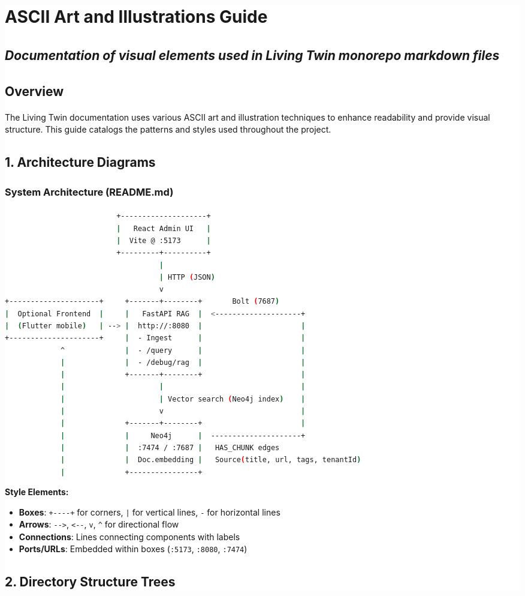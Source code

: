 # ASCII Art and Illustrations Guide

## *Documentation of visual elements used in Living Twin monorepo markdown files*

## Overview

The Living Twin documentation uses various ASCII art and illustration techniques to enhance readability and provide visual structure. This guide catalogs the patterns and styles used throughout the project.

## 1. Architecture Diagrams

### **System Architecture (README.md)**

```bash
                          +--------------------+
                          |   React Admin UI   |
                          |  Vite @ :5173      |
                          +---------+----------+
                                    |
                                    | HTTP (JSON)
                                    v
+---------------------+     +-------+--------+       Bolt (7687)
|  Optional Frontend  |     |   FastAPI RAG  |  <--------------------+
|  (Flutter mobile)   | --> |  http://:8080  |                       |
+---------------------+     |  - Ingest      |                       |
             ^              |  - /query      |                       |
             |              |  - /debug/rag  |                       |
             |              +-------+--------+                       |
             |                      |                                |
             |                      | Vector search (Neo4j index)    |
             |                      v                                |
             |              +-------+--------+                       |
             |              |     Neo4j      |  ---------------------+
             |              |  :7474 / :7687 |   HAS_CHUNK edges
             |              |  Doc.embedding |   Source(title, url, tags, tenantId)
             |              +----------------+
```

**Style Elements:**

- **Boxes**: `+----+` for corners, `|` for vertical lines, `-` for horizontal lines
- **Arrows**: `-->`, `<--`, `v`, `^` for directional flow
- **Connections**: Lines connecting components with labels
- **Ports/URLs**: Embedded within boxes (`:5173`, `:8080`, `:7474`)

## 2. Directory Structure Trees
